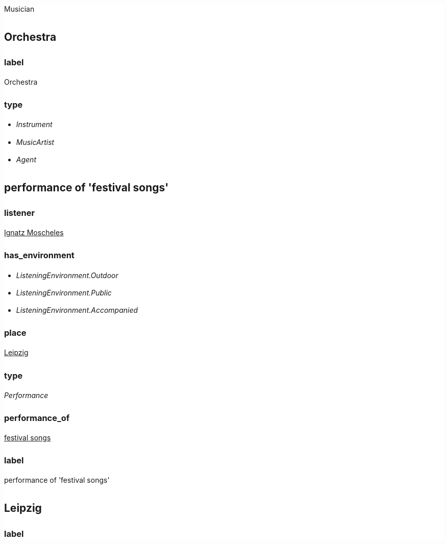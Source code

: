 Musician

## Orchestra

### label


Orchestra

### type

 - *Instrument*

 - *MusicArtist*

 - *Agent*

## performance of 'festival songs'

### listener


[Ignatz Moscheles](#Ignatz-Moscheles)

### has_environment

 - *ListeningEnvironment.Outdoor*

 - *ListeningEnvironment.Public*

 - *ListeningEnvironment.Accompanied*

### place


[Leipzig](#Leipzig)

### type


*Performance*

### performance_of


[festival songs](#festival-songs)

### label


performance of 'festival songs'

## Leipzig

### label
